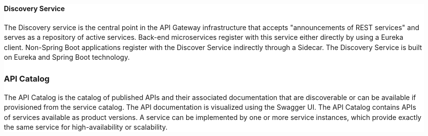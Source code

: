 #### Discovery Service
The Discovery service is the central point in the API Gateway infrastructure that accepts "announcements of REST services" and serves as a repository of active services. Back-end microservices register with this service either directly by using a Eureka client. Non-Spring Boot applications register with the Discover Service indirectly through a Sidecar. The Discovery Service is built on Eureka and Spring Boot technology.

### API Catalog
The API Catalog is the catalog of published APIs and their associated documentation that are discoverable or can be available if provisioned from the service catalog. The API documentation is visualized using the Swagger UI. The API Catalog contains APIs of services available as product versions. A service can be implemented by one or more service instances, which provide exactly the same service for high-availability or scalability. 
